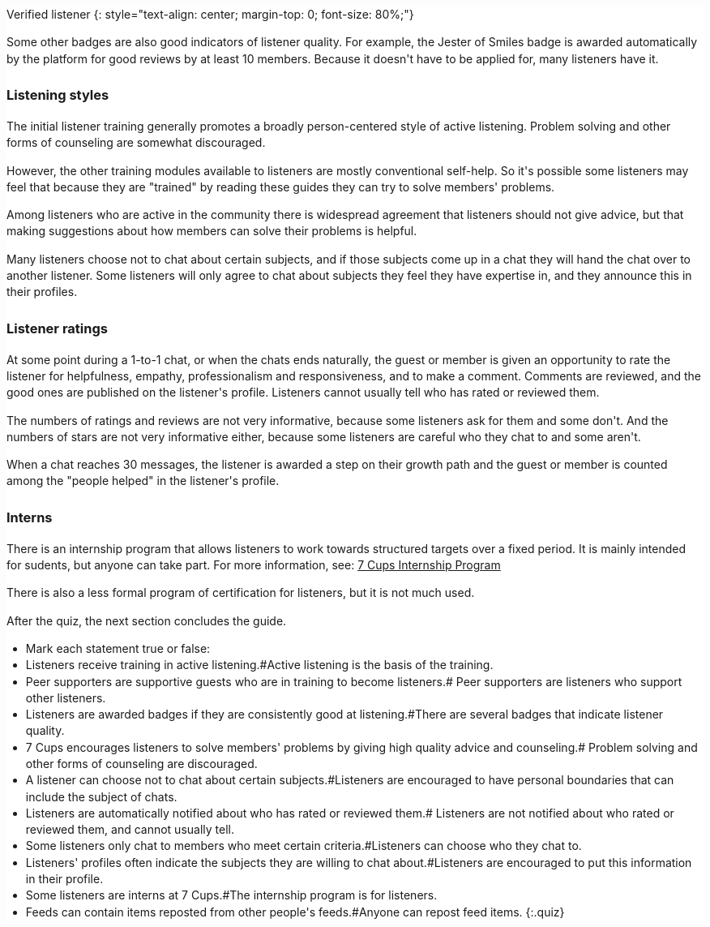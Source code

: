 Verified listener
{: style="text-align: center; margin-top: 0; font-size: 80%;"}

Some other badges are also good indicators of listener quality. For example, the Jester of Smiles badge is awarded automatically by the platform for good reviews by at least 10 members. Because it doesn't have to be applied for, many listeners have it.

### Listening styles

The initial listener training generally promotes a broadly person-centered style of active listening. Problem solving and other forms of counseling are somewhat discouraged.

However, the other training modules available to listeners are mostly conventional self-help. So it's possible some listeners may feel that because they are "trained" by reading these guides they can try to solve members' problems.

Among listeners who are active in the community there is widespread agreement that listeners should not give advice, but that making suggestions about how members can solve their problems is helpful.

Many listeners choose not to chat about certain subjects, and if those subjects come up in a chat they will hand the chat over to another listener. Some listeners will only agree to chat about subjects they feel they have expertise in, and they announce this in their profiles.

### Listener ratings

At some point during a 1-to-1 chat, or when the chats ends naturally, the guest or member is given an opportunity to rate the listener for helpfulness, empathy, professionalism and responsiveness, and to make a comment. Comments are reviewed, and the good ones are published on the listener's profile. Listeners cannot usually tell who has rated or reviewed them.

The numbers of ratings and reviews are not very informative, because some listeners ask for them and some don't. And the numbers of stars are not very informative either, because some listeners are careful who they chat to and some aren't.

When a chat reaches 30 messages, the listener is awarded a step on their growth path and the guest or member is counted among the "people helped" in the listener's profile.

### Interns

There is an internship program that allows listeners to work towards structured targets over a fixed period. It is mainly intended for sudents, but anyone can take part. For more information, see: [7 Cups Internship Program](https://www.7cups.com/about/internships.php)

There is also a less formal program of certification for listeners, but it is not much used.

After the quiz, the next section concludes the guide.

- Mark each statement true or false:
- Listeners receive training in active listening.#Active listening is the basis of the training.
- Peer supporters are supportive guests who are in training to become listeners.# Peer supporters are listeners who support other listeners.
- Listeners are awarded badges if they are consistently good at listening.#There are several badges that indicate listener quality.
- 7 Cups encourages listeners to solve members' problems by giving high quality advice and counseling.# Problem solving and other forms of counseling are discouraged.
- A listener can choose not to chat about certain subjects.#Listeners are encouraged to have personal boundaries that can include the subject of chats.
- Listeners are automatically notified about who has rated or reviewed them.# Listeners are not notified about who rated or reviewed them, and cannot usually tell.
- Some listeners only chat to members who meet certain criteria.#Listeners can choose who they chat to.
- Listeners' profiles often indicate the subjects they are willing to chat about.#Listeners are encouraged to put this information in their profile.
- Some listeners are interns at 7 Cups.#The internship program is for listeners.
- Feeds can contain items reposted from other people's feeds.#Anyone can repost feed items. 
{:.quiz}

